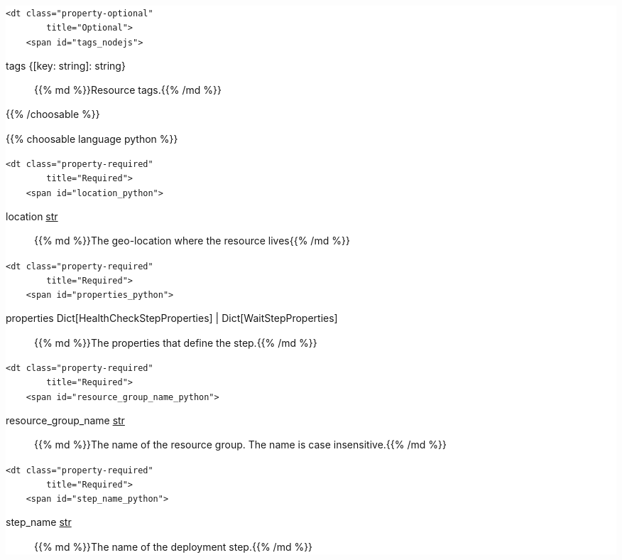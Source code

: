     <dt class="property-optional"
            title="Optional">
        <span id="tags_nodejs">
<a href="#tags_nodejs" style="color: inherit; text-decoration: inherit;">tags</a>
</span> 
        <span class="property-indicator"></span>
        <span class="property-type">{[key: string]: string}</span>
    </dt>
    <dd>{{% md %}}Resource tags.{{% /md %}}</dd>

</dl>
{{% /choosable %}}


{{% choosable language python %}}
<dl class="resources-properties">

    <dt class="property-required"
            title="Required">
        <span id="location_python">
<a href="#location_python" style="color: inherit; text-decoration: inherit;">location</a>
</span> 
        <span class="property-indicator"></span>
        <span class="property-type"><a href="https://docs.python.org/3/library/stdtypes.html">str</a></span>
    </dt>
    <dd>{{% md %}}The geo-location where the resource lives{{% /md %}}</dd>

    <dt class="property-required"
            title="Required">
        <span id="properties_python">
<a href="#properties_python" style="color: inherit; text-decoration: inherit;">properties</a>
</span> 
        <span class="property-indicator"></span>
        <span class="property-type">Dict[Health<wbr>Check<wbr>Step<wbr>Properties] | Dict[Wait<wbr>Step<wbr>Properties]</span>
    </dt>
    <dd>{{% md %}}The properties that define the step.{{% /md %}}</dd>

    <dt class="property-required"
            title="Required">
        <span id="resource_group_name_python">
<a href="#resource_group_name_python" style="color: inherit; text-decoration: inherit;">resource_<wbr>group_<wbr>name</a>
</span> 
        <span class="property-indicator"></span>
        <span class="property-type"><a href="https://docs.python.org/3/library/stdtypes.html">str</a></span>
    </dt>
    <dd>{{% md %}}The name of the resource group. The name is case insensitive.{{% /md %}}</dd>

    <dt class="property-required"
            title="Required">
        <span id="step_name_python">
<a href="#step_name_python" style="color: inherit; text-decoration: inherit;">step_<wbr>name</a>
</span> 
        <span class="property-indicator"></span>
        <span class="property-type"><a href="https://docs.python.org/3/library/stdtypes.html">str</a></span>
    </dt>
    <dd>{{% md %}}The name of the deployment step.{{% /md %}}</dd>
